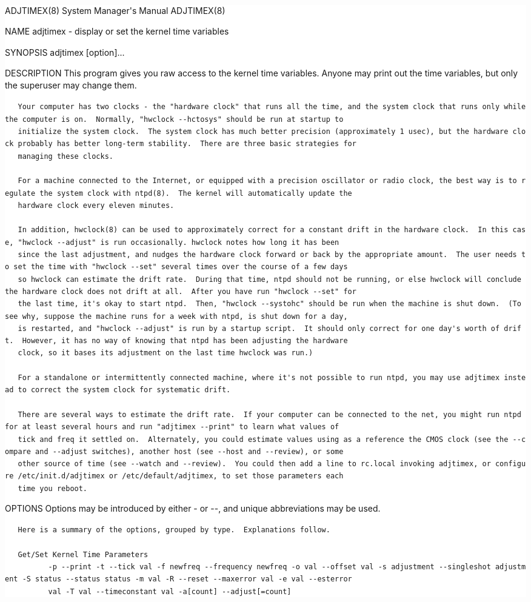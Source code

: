 ADJTIMEX(8)                                                                                System Manager's Manual                                                                                ADJTIMEX(8)



NAME
       adjtimex - display or set the kernel time variables

SYNOPSIS
       adjtimex [option]...

DESCRIPTION
       This program gives you raw access to the kernel time variables.  Anyone may print out the time variables, but only the superuser may change them.

       Your computer has two clocks - the "hardware clock" that runs all the time, and the system clock that runs only while the computer is on.  Normally, "hwclock --hctosys" should be run at startup to
       initialize the system clock.  The system clock has much better precision (approximately 1 usec), but the hardware clock probably has better long-term stability.  There are three basic strategies for
       managing these clocks.

       For a machine connected to the Internet, or equipped with a precision oscillator or radio clock, the best way is to regulate the system clock with ntpd(8).  The kernel will automatically update the
       hardware clock every eleven minutes.

       In addition, hwclock(8) can be used to approximately correct for a constant drift in the hardware clock.  In this case, "hwclock --adjust" is run occasionally. hwclock notes how long it has been
       since the last adjustment, and nudges the hardware clock forward or back by the appropriate amount.  The user needs to set the time with "hwclock --set" several times over the course of a few days
       so hwclock can estimate the drift rate.  During that time, ntpd should not be running, or else hwclock will conclude the hardware clock does not drift at all.  After you have run "hwclock --set" for
       the last time, it's okay to start ntpd.  Then, "hwclock --systohc" should be run when the machine is shut down.  (To see why, suppose the machine runs for a week with ntpd, is shut down for a day,
       is restarted, and "hwclock --adjust" is run by a startup script.  It should only correct for one day's worth of drift.  However, it has no way of knowing that ntpd has been adjusting the hardware
       clock, so it bases its adjustment on the last time hwclock was run.)

       For a standalone or intermittently connected machine, where it's not possible to run ntpd, you may use adjtimex instead to correct the system clock for systematic drift.

       There are several ways to estimate the drift rate.  If your computer can be connected to the net, you might run ntpd for at least several hours and run "adjtimex --print" to learn what values of
       tick and freq it settled on.  Alternately, you could estimate values using as a reference the CMOS clock (see the --compare and --adjust switches), another host (see --host and --review), or some
       other source of time (see --watch and --review).  You could then add a line to rc.local invoking adjtimex, or configure /etc/init.d/adjtimex or /etc/default/adjtimex, to set those parameters each
       time you reboot.

OPTIONS
       Options may be introduced by either - or --, and unique abbreviations may be used.

       Here is a summary of the options, grouped by type.  Explanations follow.

       Get/Set Kernel Time Parameters
              -p --print -t --tick val -f newfreq --frequency newfreq -o val --offset val -s adjustment --singleshot adjustment -S status --status status -m val -R --reset --maxerror val -e val --esterror
              val -T val --timeconstant val -a[count] --adjust[=count]
